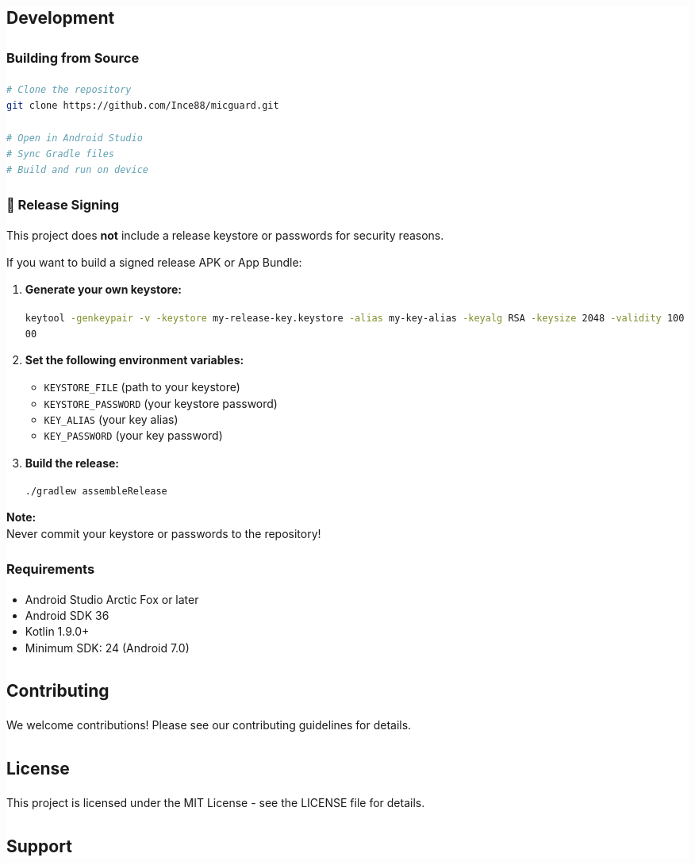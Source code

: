 ## Development

### Building from Source
```bash
# Clone the repository
git clone https://github.com/Ince88/micguard.git

# Open in Android Studio
# Sync Gradle files
# Build and run on device
```

### 🔐 Release Signing

This project does **not** include a release keystore or passwords for security reasons.

If you want to build a signed release APK or App Bundle:

1. **Generate your own keystore:**
   ```sh
   keytool -genkeypair -v -keystore my-release-key.keystore -alias my-key-alias -keyalg RSA -keysize 2048 -validity 10000
   ```

2. **Set the following environment variables:**
   - `KEYSTORE_FILE` (path to your keystore)
   - `KEYSTORE_PASSWORD` (your keystore password)
   - `KEY_ALIAS` (your key alias)
   - `KEY_PASSWORD` (your key password)

3. **Build the release:**
   ```sh
   ./gradlew assembleRelease
   ```

**Note:**  
Never commit your keystore or passwords to the repository!

### Requirements
- Android Studio Arctic Fox or later
- Android SDK 36
- Kotlin 1.9.0+
- Minimum SDK: 24 (Android 7.0)

## Contributing

We welcome contributions! Please see our contributing guidelines for details.

## License

This project is licensed under the MIT License - see the LICENSE file for details.

## Support
